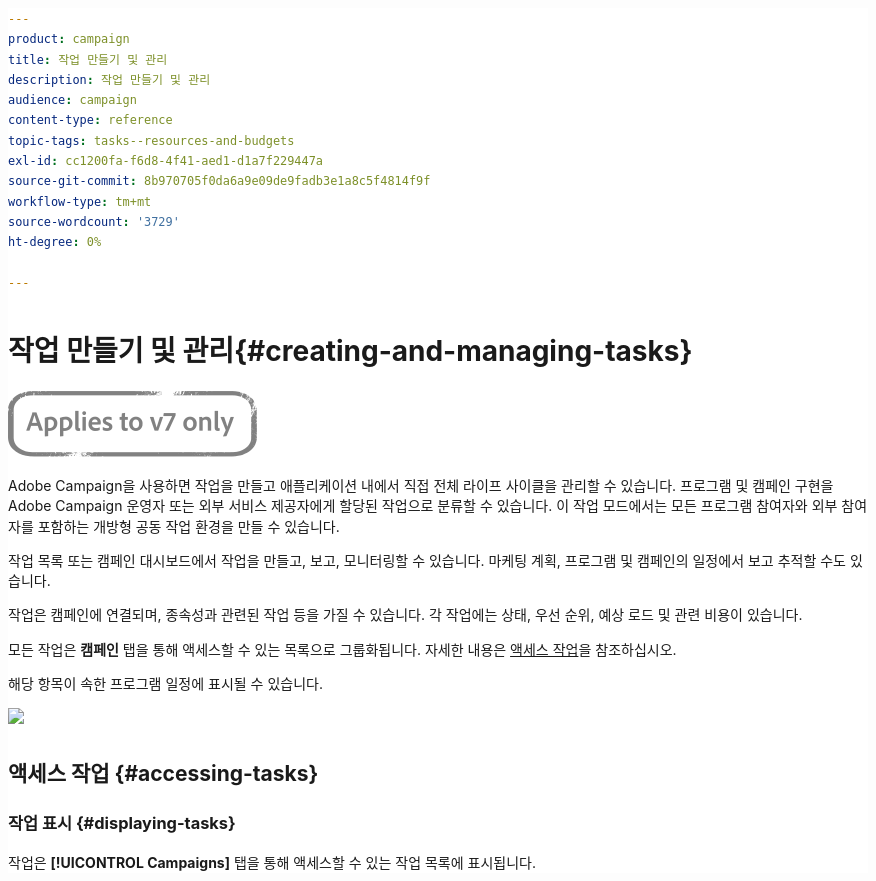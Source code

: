 ```yaml
---
product: campaign
title: 작업 만들기 및 관리
description: 작업 만들기 및 관리
audience: campaign
content-type: reference
topic-tags: tasks--resources-and-budgets
exl-id: cc1200fa-f6d8-4f41-aed1-d1a7f229447a
source-git-commit: 8b970705f0da6a9e09de9fadb3e1a8c5f4814f9f
workflow-type: tm+mt
source-wordcount: '3729'
ht-degree: 0%

---
```


# 작업 만들기 및 관리{#creating-and-managing-tasks}

![](../../assets/v7-only.svg)

Adobe Campaign을 사용하면 작업을 만들고 애플리케이션 내에서 직접 전체 라이프 사이클을 관리할 수 있습니다. 프로그램 및 캠페인 구현을 Adobe Campaign 운영자 또는 외부 서비스 제공자에게 할당된 작업으로 분류할 수 있습니다. 이 작업 모드에서는 모든 프로그램 참여자와 외부 참여자를 포함하는 개방형 공동 작업 환경을 만들 수 있습니다.

작업 목록 또는 캠페인 대시보드에서 작업을 만들고, 보고, 모니터링할 수 있습니다. 마케팅 계획, 프로그램 및 캠페인의 일정에서 보고 추적할 수도 있습니다.

작업은 캠페인에 연결되며, 종속성과 관련된 작업 등을 가질 수 있습니다. 각 작업에는 상태, 우선 순위, 예상 로드 및 관련 비용이 있습니다.

모든 작업은 **캠페인** 탭을 통해 액세스할 수 있는 목록으로 그룹화됩니다. 자세한 내용은 [액세스 작업](#accessing-tasks)을 참조하십시오.

해당 항목이 속한 프로그램 일정에 표시될 수 있습니다.

![](assets/d_ncs_user_tasks_in_planning.png)

## 액세스 작업 {#accessing-tasks}

### 작업 표시 {#displaying-tasks}

작업은 **[!UICONTROL Campaigns]** 탭을 통해 액세스할 수 있는 작업 목록에 표시됩니다.
